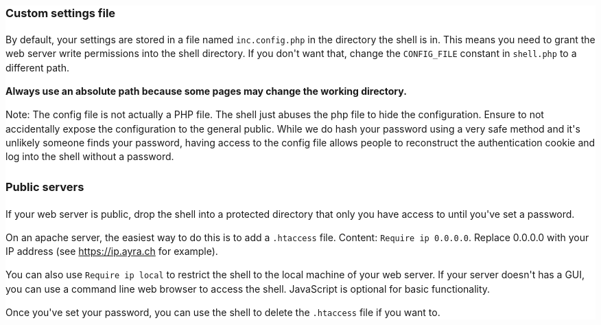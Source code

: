 ### Custom settings file

By default, your settings are stored in a file named `inc.config.php`
in the directory the shell is in.
This means you need to grant the web server write permissions into the shell directory.
If you don't want that, change the `CONFIG_FILE` constant in `shell.php` to a different path.

**Always use an absolute path because some pages may change the working directory.**

Note: The config file is not actually a PHP file.
The shell just abuses the php file to hide the configuration.
Ensure to not accidentally expose the configuration to the general public.
While we do hash your password using a very safe method and it's unlikely someone finds your password,
having access to the config file allows people to reconstruct the authentication cookie
and log into the shell without a password.

### Public servers

If your web server is public,
drop the shell into a protected directory that only you have access to until you've set a password.

On an apache server, the easiest way to do this is to add a `.htaccess` file.
Content: `Require ip 0.0.0.0`.
Replace 0.0.0.0 with your IP address (see https://ip.ayra.ch for example).

You can also use `Require ip local` to restrict the shell to the local machine of your web server.
If your server doesn't has a GUI,
you can use a command line web browser to access the shell.
JavaScript is optional for basic functionality.

Once you've set your password, you can use the shell to delete the `.htaccess` file if you want to.
